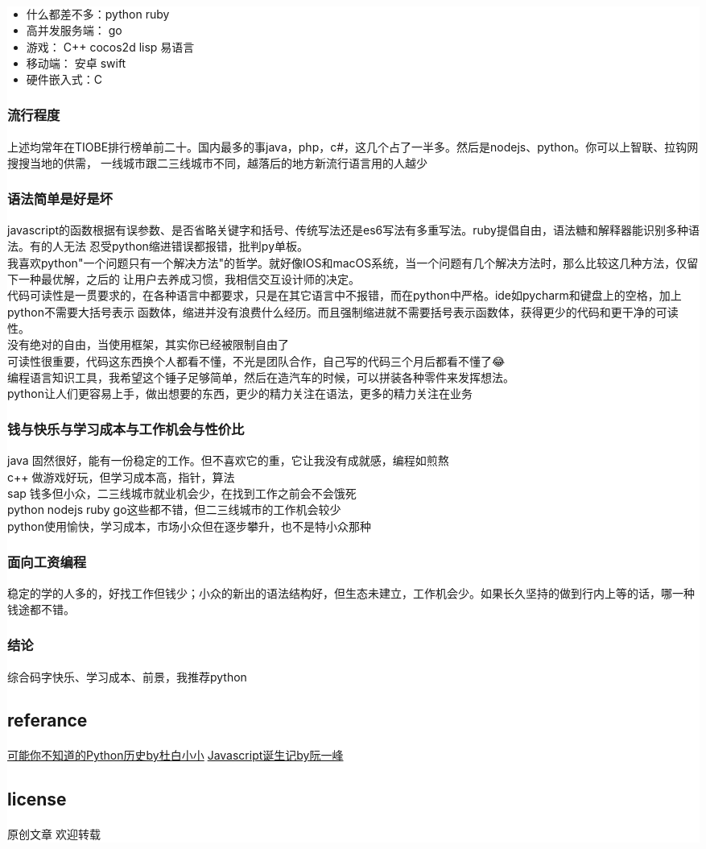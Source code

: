 - 什么都差不多：python ruby  
- 高并发服务端： go  
- 游戏： C++ cocos2d lisp 易语言
- 移动端： 安卓 swift
- 硬件嵌入式：C
### 流行程度  
上述均常年在TIOBE排行榜单前二十。国内最多的事java，php，c#，这几个占了一半多。然后是nodejs、python。你可以上智联、拉钩网搜搜当地的供需，
一线城市跟二三线城市不同，越落后的地方新流行语言用的人越少  
### 语法简单是好是坏
javascript的函数根据有误参数、是否省略关键字和括号、传统写法还是es6写法有多重写法。ruby提倡自由，语法糖和解释器能识别多种语法。有的人无法
忍受python缩进错误都报错，批判py单板。  
我喜欢python"一个问题只有一个解决方法"的哲学。就好像IOS和macOS系统，当一个问题有几个解决方法时，那么比较这几种方法，仅留下一种最优解，之后的
让用户去养成习惯，我相信交互设计师的决定。  
代码可读性是一贯要求的，在各种语言中都要求，只是在其它语言中不报错，而在python中严格。ide如pycharm和键盘上的空格，加上python不需要大括号表示
函数体，缩进并没有浪费什么经历。而且强制缩进就不需要括号表示函数体，获得更少的代码和更干净的可读性。  
没有绝对的自由，当使用框架，其实你已经被限制自由了  
可读性很重要，代码这东西换个人都看不懂，不光是团队合作，自己写的代码三个月后都看不懂了😂  
编程语言知识工具，我希望这个锤子足够简单，然后在造汽车的时候，可以拼装各种零件来发挥想法。  
python让人们更容易上手，做出想要的东西，更少的精力关注在语法，更多的精力关注在业务
### 钱与快乐与学习成本与工作机会与性价比
java 固然很好，能有一份稳定的工作。但不喜欢它的重，它让我没有成就感，编程如煎熬  
c++ 做游戏好玩，但学习成本高，指针，算法  
sap 钱多但小众，二三线城市就业机会少，在找到工作之前会不会饿死  
python nodejs ruby go这些都不错，但二三线城市的工作机会较少  
python使用愉快，学习成本，市场小众但在逐步攀升，也不是特小众那种  
### 面向工资编程
稳定的学的人多的，好找工作但钱少；小众的新出的语法结构好，但生态未建立，工作机会少。如果长久坚持的做到行内上等的话，哪一种钱途都不错。  
### 结论
综合码字快乐、学习成本、前景，我推荐python

## referance
[可能你不知道的Python历史by杜白小小](https://baijiahao.baidu.com/s?id=1578081617630625994&wfr=spider&for=pc)
[Javascript诞生记by阮一峰](http://www.ruanyifeng.com/blog/2011/06/birth_of_javascript.html)
## license
原创文章 欢迎转载
